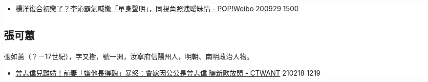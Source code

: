 - [楊洋復合初戀了？李沁霸氣喊撤「單身聲明」，同視角照洩曖昧情 - POP!Weibo](https://ipop.sina.com.tw/posts/499828 "楊洋復合初戀了？李沁霸氣喊撤「單身聲明」，同視角照洩曖昧情 - POP!Weibo") 200929 1500

## 張可蕙

張如蕙（？－17世紀），字又樹，號一洲，汝寧府信陽州人，明朝、南明政治人物。
- [曾志偉兒離婚！前妻「嫌他長得醜」暴怒：會嫁因公公是曾志偉 曬新歡放閃 - CTWANT](https://www.ctwant.com/article/102915 "曾志偉兒離婚！前妻「嫌他長得醜」暴怒：會嫁因公公是曾志偉 曬新歡放閃 - CTWANT") 210218 1219
